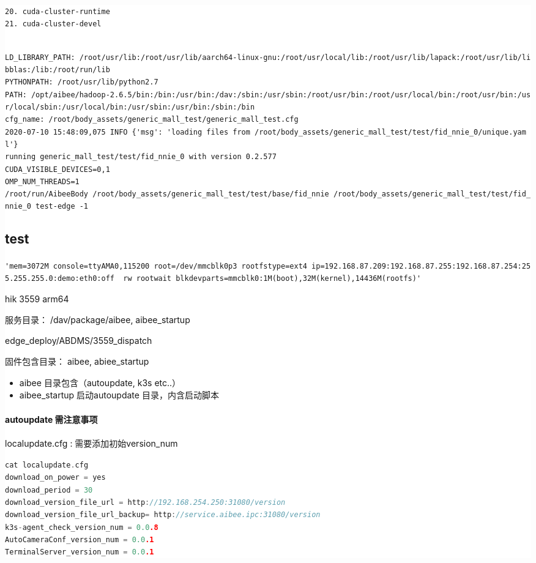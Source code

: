 ```shell
20. cuda-cluster-runtime
21. cuda-cluster-devel

```

```shell

LD_LIBRARY_PATH: /root/usr/lib:/root/usr/lib/aarch64-linux-gnu:/root/usr/local/lib:/root/usr/lib/lapack:/root/usr/lib/libblas:/lib:/root/run/lib
PYTHONPATH: /root/usr/lib/python2.7
PATH: /opt/aibee/hadoop-2.6.5/bin:/bin:/usr/bin:/dav:/sbin:/usr/sbin:/root/usr/bin:/root/usr/local/bin:/root/usr/bin:/usr/local/sbin:/usr/local/bin:/usr/sbin:/usr/bin:/sbin:/bin
cfg_name: /root/body_assets/generic_mall_test/generic_mall_test.cfg
2020-07-10 15:48:09,075 INFO {'msg': 'loading files from /root/body_assets/generic_mall_test/test/fid_nnie_0/unique.yaml'}
running generic_mall_test/test/fid_nnie_0 with version 0.2.577
CUDA_VISIBLE_DEVICES=0,1
OMP_NUM_THREADS=1
/root/run/AibeeBody /root/body_assets/generic_mall_test/test/base/fid_nnie /root/body_assets/generic_mall_test/test/fid_nnie_0 test-edge -1

```



## test

```shell
'mem=3072M console=ttyAMA0,115200 root=/dev/mmcblk0p3 rootfstype=ext4 ip=192.168.87.209:192.168.87.255:192.168.87.254:255.255.255.0:demo:eth0:off  rw rootwait blkdevparts=mmcblk0:1M(boot),32M(kernel),14436M(rootfs)'
```



hik 3559 arm64

服务目录： /dav/package/aibee, aibee_startup



edge_deploy/ABDMS/3559_dispatch

固件包含目录： aibee, abiee_startup

- aibee 目录包含（autoupdate,   k3s etc..）
- aibee_startup  启动autoupdate 目录，内含启动脚本



#### autoupdate 需注意事项

localupdate.cfg  : 需要添加初始version_num

```c
cat localupdate.cfg 
download_on_power = yes
download_period = 30
download_version_file_url = http://192.168.254.250:31080/version
download_version_file_url_backup= http://service.aibee.ipc:31080/version
k3s-agent_check_version_num = 0.0.8
AutoCameraConf_version_num = 0.0.1
TerminalServer_version_num = 0.0.1
```
